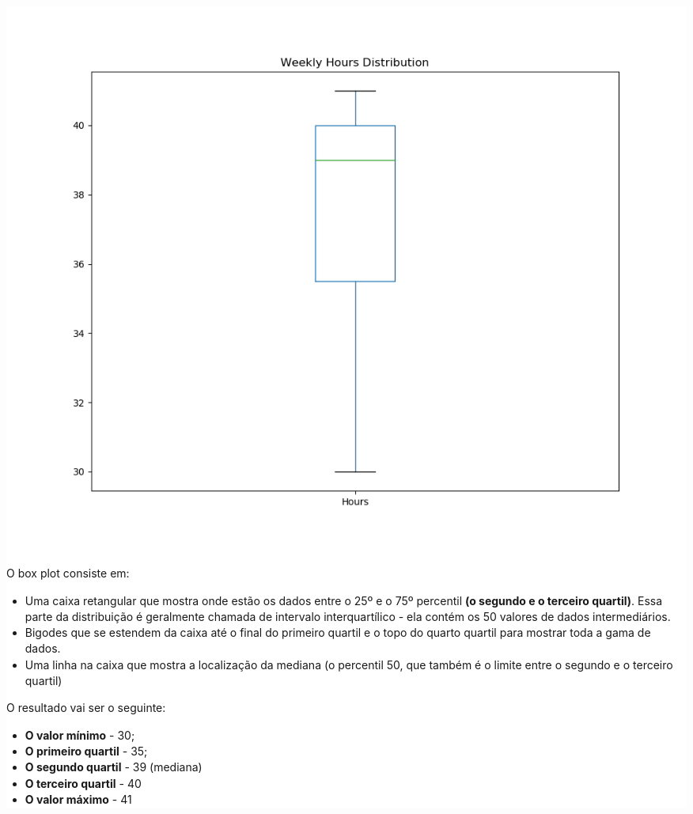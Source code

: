 ![image](images/first-boxplot-01.png)  

O box plot consiste em:  
  
 - Uma caixa retangular que mostra onde estão os dados entre o 25º e o 75º percentil __(o segundo e o terceiro quartil)__. Essa parte da distribuição é geralmente chamada de intervalo interquartílico - ela contém os 50 valores de dados intermediários.
 - Bigodes que se estendem da caixa até o final do primeiro quartil e o topo do quarto quartil para mostrar toda a gama de dados.
 - Uma linha na caixa que mostra a localização da mediana (o percentil 50, que também é o limite entre o segundo e o terceiro quartil)
  
O resultado vai ser o seguinte:  
  
 - __O valor mínimo__ - 30;
 - __O primeiro quartil__ - 35;
 - __O segundo quartil__ - 39 (mediana)
 - __O terceiro quartil__ - 40
 - __O valor máximo__ - 41
  